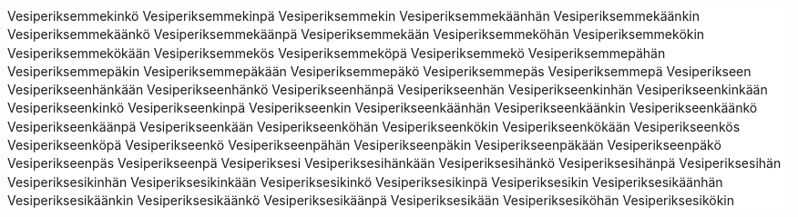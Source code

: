 Vesiperiksemmekinkö
Vesiperiksemmekinpä
Vesiperiksemmekin
Vesiperiksemmekäänhän
Vesiperiksemmekäänkin
Vesiperiksemmekäänkö
Vesiperiksemmekäänpä
Vesiperiksemmekään
Vesiperiksemmeköhän
Vesiperiksemmekökin
Vesiperiksemmekökään
Vesiperiksemmekös
Vesiperiksemmeköpä
Vesiperiksemmekö
Vesiperiksemmepähän
Vesiperiksemmepäkin
Vesiperiksemmepäkään
Vesiperiksemmepäkö
Vesiperiksemmepäs
Vesiperiksemmepä
Vesiperikseen
Vesiperikseenhänkään
Vesiperikseenhänkö
Vesiperikseenhänpä
Vesiperikseenhän
Vesiperikseenkinhän
Vesiperikseenkinkään
Vesiperikseenkinkö
Vesiperikseenkinpä
Vesiperikseenkin
Vesiperikseenkäänhän
Vesiperikseenkäänkin
Vesiperikseenkäänkö
Vesiperikseenkäänpä
Vesiperikseenkään
Vesiperikseenköhän
Vesiperikseenkökin
Vesiperikseenkökään
Vesiperikseenkös
Vesiperikseenköpä
Vesiperikseenkö
Vesiperikseenpähän
Vesiperikseenpäkin
Vesiperikseenpäkään
Vesiperikseenpäkö
Vesiperikseenpäs
Vesiperikseenpä
Vesiperiksesi
Vesiperiksesihänkään
Vesiperiksesihänkö
Vesiperiksesihänpä
Vesiperiksesihän
Vesiperiksesikinhän
Vesiperiksesikinkään
Vesiperiksesikinkö
Vesiperiksesikinpä
Vesiperiksesikin
Vesiperiksesikäänhän
Vesiperiksesikäänkin
Vesiperiksesikäänkö
Vesiperiksesikäänpä
Vesiperiksesikään
Vesiperiksesiköhän
Vesiperiksesikökin